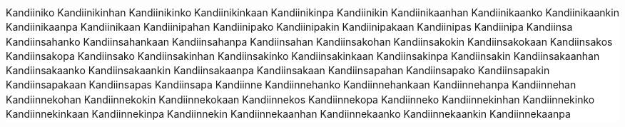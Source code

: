 Kandiiniko
Kandiinikinhan
Kandiinikinko
Kandiinikinkaan
Kandiinikinpa
Kandiinikin
Kandiinikaanhan
Kandiinikaanko
Kandiinikaankin
Kandiinikaanpa
Kandiinikaan
Kandiinipahan
Kandiinipako
Kandiinipakin
Kandiinipakaan
Kandiinipas
Kandiinipa
Kandiinsa
Kandiinsahanko
Kandiinsahankaan
Kandiinsahanpa
Kandiinsahan
Kandiinsakohan
Kandiinsakokin
Kandiinsakokaan
Kandiinsakos
Kandiinsakopa
Kandiinsako
Kandiinsakinhan
Kandiinsakinko
Kandiinsakinkaan
Kandiinsakinpa
Kandiinsakin
Kandiinsakaanhan
Kandiinsakaanko
Kandiinsakaankin
Kandiinsakaanpa
Kandiinsakaan
Kandiinsapahan
Kandiinsapako
Kandiinsapakin
Kandiinsapakaan
Kandiinsapas
Kandiinsapa
Kandiinne
Kandiinnehanko
Kandiinnehankaan
Kandiinnehanpa
Kandiinnehan
Kandiinnekohan
Kandiinnekokin
Kandiinnekokaan
Kandiinnekos
Kandiinnekopa
Kandiinneko
Kandiinnekinhan
Kandiinnekinko
Kandiinnekinkaan
Kandiinnekinpa
Kandiinnekin
Kandiinnekaanhan
Kandiinnekaanko
Kandiinnekaankin
Kandiinnekaanpa
